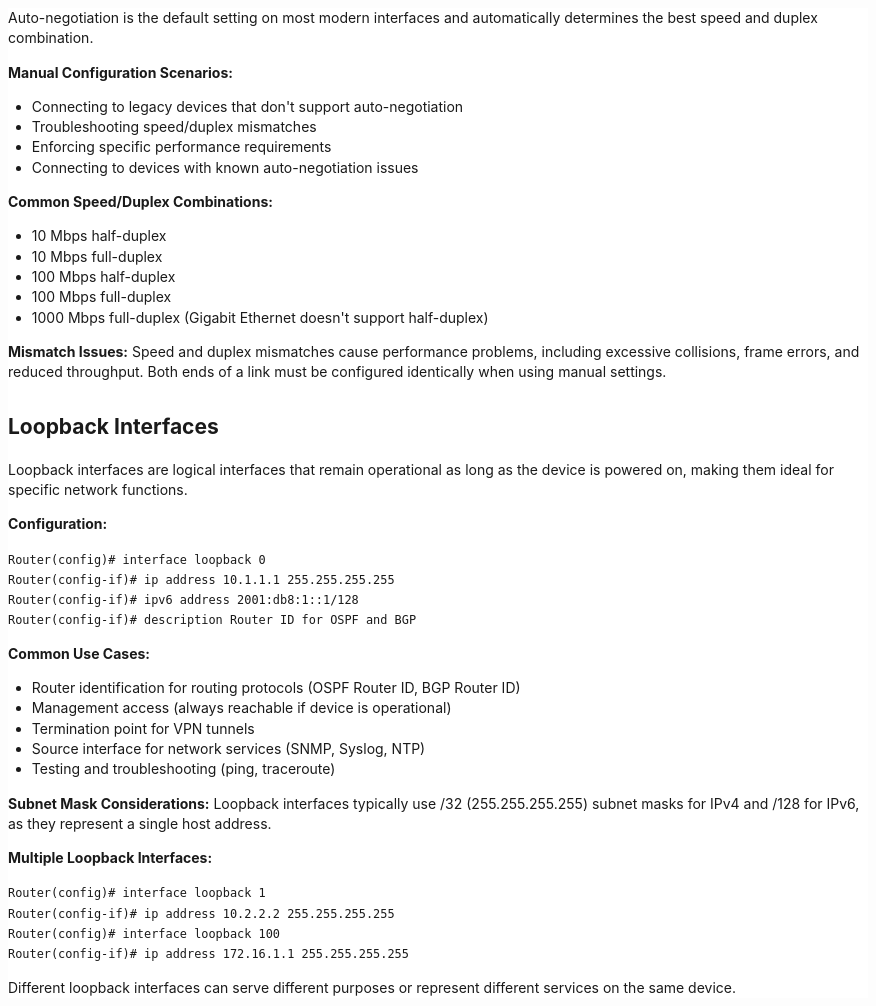 Auto-negotiation is the default setting on most modern interfaces and automatically determines the best speed and duplex combination.

**Manual Configuration Scenarios:**

- Connecting to legacy devices that don't support auto-negotiation
- Troubleshooting speed/duplex mismatches
- Enforcing specific performance requirements
- Connecting to devices with known auto-negotiation issues

**Common Speed/Duplex Combinations:**

- 10 Mbps half-duplex
- 10 Mbps full-duplex
- 100 Mbps half-duplex
- 100 Mbps full-duplex
- 1000 Mbps full-duplex (Gigabit Ethernet doesn't support half-duplex)

**Mismatch Issues:** Speed and duplex mismatches cause performance problems, including excessive collisions, frame errors, and reduced throughput. Both ends of a link must be configured identically when using manual settings.

## Loopback Interfaces

Loopback interfaces are logical interfaces that remain operational as long as the device is powered on, making them ideal for specific network functions.

**Configuration:**

```
Router(config)# interface loopback 0
Router(config-if)# ip address 10.1.1.1 255.255.255.255
Router(config-if)# ipv6 address 2001:db8:1::1/128
Router(config-if)# description Router ID for OSPF and BGP
```

**Common Use Cases:**

- Router identification for routing protocols (OSPF Router ID, BGP Router ID)
- Management access (always reachable if device is operational)
- Termination point for VPN tunnels
- Source interface for network services (SNMP, Syslog, NTP)
- Testing and troubleshooting (ping, traceroute)

**Subnet Mask Considerations:** Loopback interfaces typically use /32 (255.255.255.255) subnet masks for IPv4 and /128 for IPv6, as they represent a single host address.

**Multiple Loopback Interfaces:**

```
Router(config)# interface loopback 1
Router(config-if)# ip address 10.2.2.2 255.255.255.255
Router(config)# interface loopback 100
Router(config-if)# ip address 172.16.1.1 255.255.255.255
```

Different loopback interfaces can serve different purposes or represent different services on the same device.
